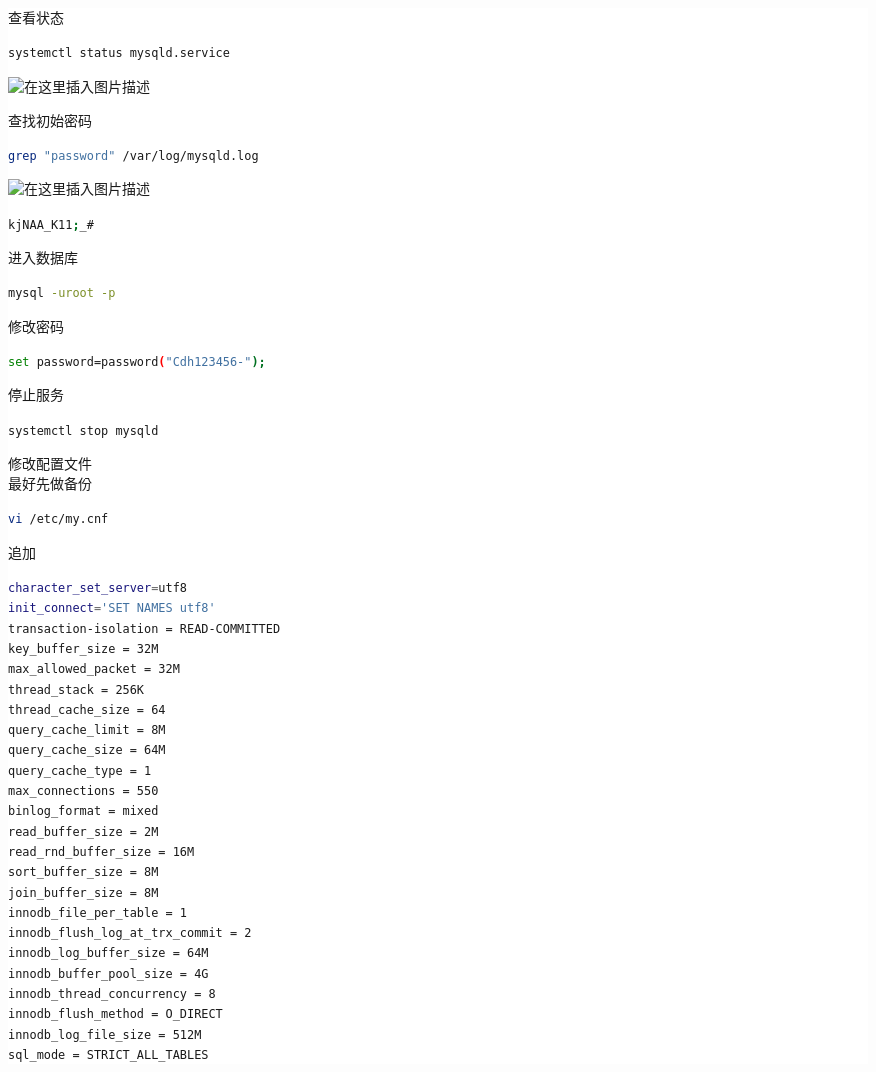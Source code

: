 查看状态

```bash
systemctl status mysqld.service
```

![在这里插入图片描述](https://img-blog.csdnimg.cn/20201217192647581.png?x-oss-process=image/watermark,type_ZmFuZ3poZW5naGVpdGk,shadow_10,text_aHR0cHM6Ly9ibG9nLmNzZG4ubmV0L2d1b2ZlbmdfMA==,size_16,color_FFFFFF,t_70)

查找初始密码

```bash
grep "password" /var/log/mysqld.log
```

![在这里插入图片描述](https://img-blog.csdnimg.cn/20201218202232953.png)

```bash
kjNAA_K11;_#
```

进入数据库

```bash
mysql -uroot -p
```

修改密码

```bash
set password=password("Cdh123456-");
```

停止服务

```bash
systemctl stop mysqld
```

修改配置文件  
最好先做备份

```bash
vi /etc/my.cnf
```

追加

```bash
character_set_server=utf8
init_connect='SET NAMES utf8'
transaction-isolation = READ-COMMITTED
key_buffer_size = 32M
max_allowed_packet = 32M
thread_stack = 256K
thread_cache_size = 64
query_cache_limit = 8M
query_cache_size = 64M
query_cache_type = 1
max_connections = 550
binlog_format = mixed
read_buffer_size = 2M
read_rnd_buffer_size = 16M
sort_buffer_size = 8M
join_buffer_size = 8M
innodb_file_per_table = 1
innodb_flush_log_at_trx_commit = 2
innodb_log_buffer_size = 64M
innodb_buffer_pool_size = 4G
innodb_thread_concurrency = 8
innodb_flush_method = O_DIRECT
innodb_log_file_size = 512M
sql_mode = STRICT_ALL_TABLES
```